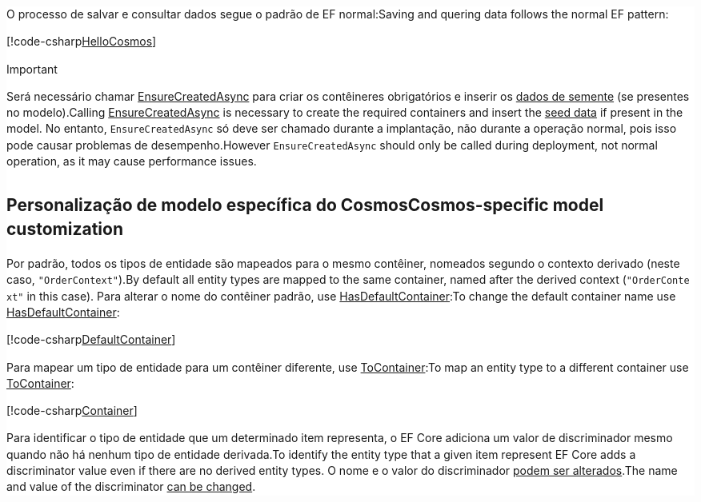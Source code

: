 <span data-ttu-id="be9d3-118">O processo de salvar e consultar dados segue o padrão de EF normal:</span><span class="sxs-lookup"><span data-stu-id="be9d3-118">Saving and quering data follows the normal EF pattern:</span></span>

[!code-csharp[HelloCosmos](../../../../samples/core/Cosmos/ModelBuilding/Sample.cs?name=HelloCosmos)]

> [!IMPORTANT]
> <span data-ttu-id="be9d3-119">Será necessário chamar [EnsureCreatedAsync](/dotnet/api/Microsoft.EntityFrameworkCore.Storage.IDatabaseCreator.EnsureCreatedAsync) para criar os contêineres obrigatórios e inserir os [dados de semente](../../modeling/data-seeding.md) (se presentes no modelo).</span><span class="sxs-lookup"><span data-stu-id="be9d3-119">Calling [EnsureCreatedAsync](/dotnet/api/Microsoft.EntityFrameworkCore.Storage.IDatabaseCreator.EnsureCreatedAsync) is necessary to create the required containers and insert the [seed data](../../modeling/data-seeding.md) if present in the model.</span></span> <span data-ttu-id="be9d3-120">No entanto, `EnsureCreatedAsync` só deve ser chamado durante a implantação, não durante a operação normal, pois isso pode causar problemas de desempenho.</span><span class="sxs-lookup"><span data-stu-id="be9d3-120">However `EnsureCreatedAsync` should only be called during deployment, not normal operation, as it may cause performance issues.</span></span>

## <a name="cosmos-specific-model-customization"></a><span data-ttu-id="be9d3-121">Personalização de modelo específica do Cosmos</span><span class="sxs-lookup"><span data-stu-id="be9d3-121">Cosmos-specific model customization</span></span>

<span data-ttu-id="be9d3-122">Por padrão, todos os tipos de entidade são mapeados para o mesmo contêiner, nomeados segundo o contexto derivado (neste caso, `"OrderContext"`).</span><span class="sxs-lookup"><span data-stu-id="be9d3-122">By default all entity types are mapped to the same container, named after the derived context (`"OrderContext"` in this case).</span></span> <span data-ttu-id="be9d3-123">Para alterar o nome do contêiner padrão, use [HasDefaultContainer](/dotnet/api/Microsoft.EntityFrameworkCore.CosmosModelBuilderExtensions.HasDefaultContainer):</span><span class="sxs-lookup"><span data-stu-id="be9d3-123">To change the default container name use [HasDefaultContainer](/dotnet/api/Microsoft.EntityFrameworkCore.CosmosModelBuilderExtensions.HasDefaultContainer):</span></span>

[!code-csharp[DefaultContainer](../../../../samples/core/Cosmos/ModelBuilding/OrderContext.cs?name=DefaultContainer)]

<span data-ttu-id="be9d3-124">Para mapear um tipo de entidade para um contêiner diferente, use [ToContainer](/dotnet/api/Microsoft.EntityFrameworkCore.CosmosEntityTypeBuilderExtensions.ToContainer):</span><span class="sxs-lookup"><span data-stu-id="be9d3-124">To map an entity type to a different container use [ToContainer](/dotnet/api/Microsoft.EntityFrameworkCore.CosmosEntityTypeBuilderExtensions.ToContainer):</span></span>

[!code-csharp[Container](../../../../samples/core/Cosmos/ModelBuilding/OrderContext.cs?name=Container)]

<span data-ttu-id="be9d3-125">Para identificar o tipo de entidade que um determinado item representa, o EF Core adiciona um valor de discriminador mesmo quando não há nenhum tipo de entidade derivada.</span><span class="sxs-lookup"><span data-stu-id="be9d3-125">To identify the entity type that a given item represent EF Core adds a discriminator value even if there are no derived entity types.</span></span> <span data-ttu-id="be9d3-126">O nome e o valor do discriminador [podem ser alterados](../../modeling/inheritance.md).</span><span class="sxs-lookup"><span data-stu-id="be9d3-126">The name and value of the discriminator [can be changed](../../modeling/inheritance.md).</span></span>
